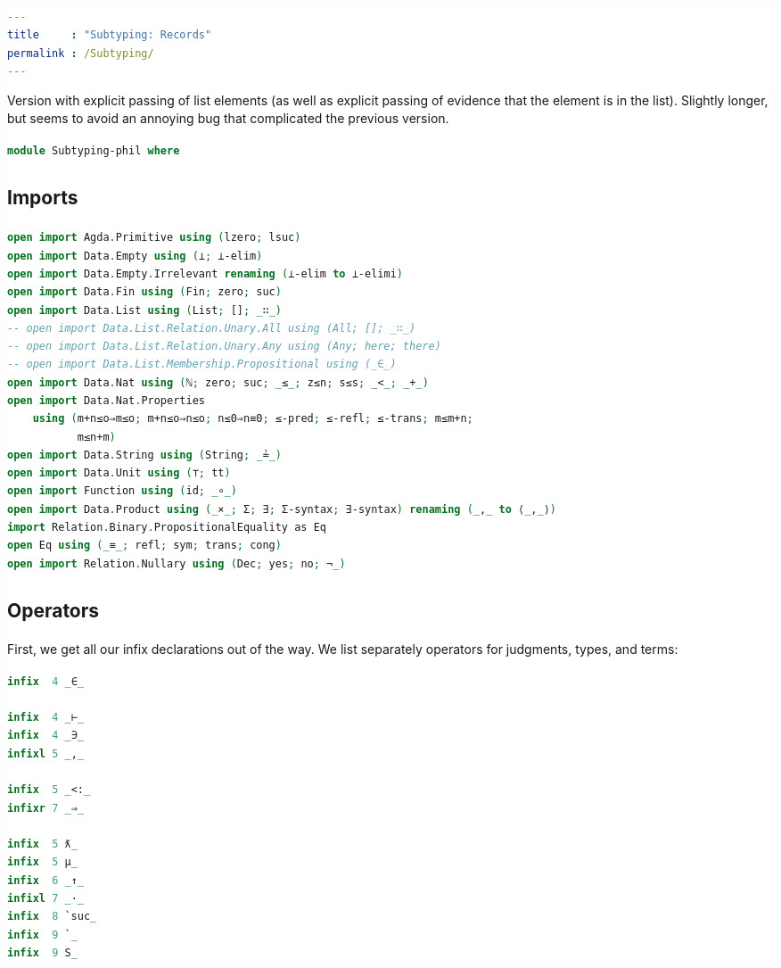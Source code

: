 ```yaml
---
title     : "Subtyping: Records"
permalink : /Subtyping/
---
```


Version with explicit passing of list elements (as well as
explicit passing of evidence that the element is in the list).
Slightly longer, but seems to avoid an annoying bug that
complicated the previous version.


```agda
module Subtyping-phil where
```

## Imports

```agda
open import Agda.Primitive using (lzero; lsuc)
open import Data.Empty using (⊥; ⊥-elim)
open import Data.Empty.Irrelevant renaming (⊥-elim to ⊥-elimi)
open import Data.Fin using (Fin; zero; suc)
open import Data.List using (List; []; _∷_)
-- open import Data.List.Relation.Unary.All using (All; []; _∷_)
-- open import Data.List.Relation.Unary.Any using (Any; here; there)
-- open import Data.List.Membership.Propositional using (_∈_)
open import Data.Nat using (ℕ; zero; suc; _≤_; z≤n; s≤s; _<_; _+_)
open import Data.Nat.Properties
    using (m+n≤o⇒m≤o; m+n≤o⇒n≤o; n≤0⇒n≡0; ≤-pred; ≤-refl; ≤-trans; m≤m+n;
           m≤n+m)
open import Data.String using (String; _≟_)
open import Data.Unit using (⊤; tt)
open import Function using (id; _∘_)
open import Data.Product using (_×_; Σ; ∃; Σ-syntax; ∃-syntax) renaming (_,_ to ⟨_,_⟩)
import Relation.Binary.PropositionalEquality as Eq
open Eq using (_≡_; refl; sym; trans; cong)
open import Relation.Nullary using (Dec; yes; no; ¬_)
```

## Operators

First, we get all our infix declarations out of the way.
We list separately operators for judgments, types, and terms:
```agda
infix  4 _∈_

infix  4 _⊢_
infix  4 _∋_
infixl 5 _,_

infix  5 _<:_
infixr 7 _⇒_

infix  5 ƛ_
infix  5 μ_
infix  6 _↑_
infixl 7 _·_
infix  8 `suc_
infix  9 `_
infix  9 S_
```
